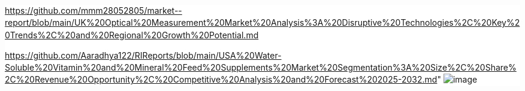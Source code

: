 <a href=https://github.com/mmm28052805/market--report/blob/main/UK%20Optical%20Measurement%20Market%20Analysis%3A%20Disruptive%20Technologies%2C%20Key%20Trends%2C%20and%20Regional%20Growth%20Potential.md>https://github.com/mmm28052805/market--report/blob/main/UK%20Optical%20Measurement%20Market%20Analysis%3A%20Disruptive%20Technologies%2C%20Key%20Trends%2C%20and%20Regional%20Growth%20Potential.md</a>

<a href=https://github.com/Aaradhya122/RIReports/blob/main/USA%20Water-Soluble%20Vitamin%20and%20Mineral%20Feed%20Supplements%20Market%20Segmentation%3A%20Size%2C%20Share%2C%20Revenue%20Opportunity%2C%20Competitive%20Analysis%20and%20Forecast%202025-2032.md>https://github.com/Aaradhya122/RIReports/blob/main/USA%20Water-Soluble%20Vitamin%20and%20Mineral%20Feed%20Supplements%20Market%20Segmentation%3A%20Size%2C%20Share%2C%20Revenue%20Opportunity%2C%20Competitive%20Analysis%20and%20Forecast%202025-2032.md</a>"
![image](https://github.com/user-attachments/assets/abdb7a88-743a-4585-b6a0-7ecc0ad2b93b)
